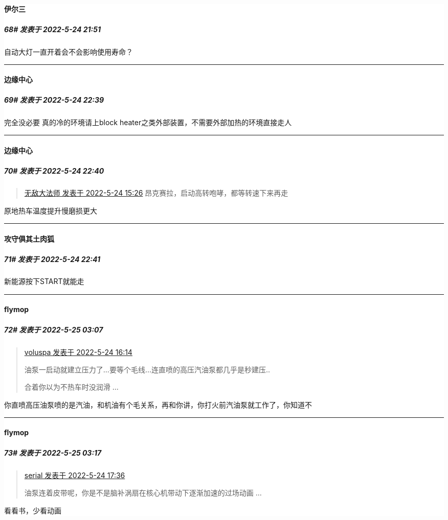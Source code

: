 ####  伊尔三  
##### 68#       发表于 2022-5-24 21:51

自动大灯一直开着会不会影响使用寿命？



*****

####  边缘中心  
##### 69#       发表于 2022-5-24 22:39

完全没必要
真的冷的环境请上block heater之类外部装置，不需要外部加热的环境直接走人

*****

####  边缘中心  
##### 70#       发表于 2022-5-24 22:40

<blockquote><a href="httphttps://bbs.saraba1st.com/2b/forum.php?mod=redirect&amp;goto=findpost&amp;pid=55969737&amp;ptid=2071177" target="_blank">无敌大法师 发表于 2022-5-24 15:26</a>
昂克赛拉，启动高转咆哮，都等转速下来再走</blockquote>
原地热车温度提升慢磨损更大

*****

####  攻守俱其土肉狐  
##### 71#       发表于 2022-5-24 22:41

新能源按下START就能走



*****

####  flymop  
##### 72#       发表于 2022-5-25 03:07

<blockquote><a href="httphttps://bbs.saraba1st.com/2b/forum.php?mod=redirect&amp;goto=findpost&amp;pid=55970383&amp;ptid=2071177" target="_blank">voluspa 发表于 2022-5-24 16:14</a>

油泵一启动就建立压力了...要等个毛线...连直喷的高压汽油泵都几乎是秒建压..

合着你以为不热车时没润滑 ...</blockquote>
你直喷高压油泵喷的是汽油，和机油有个毛关系，再和你讲，你打火前汽油泵就工作了，你知道不

*****

####  flymop  
##### 73#       发表于 2022-5-25 03:17

<blockquote><a href="httphttps://bbs.saraba1st.com/2b/forum.php?mod=redirect&amp;goto=findpost&amp;pid=55971367&amp;ptid=2071177" target="_blank">serial 发表于 2022-5-24 17:36</a>

油泵连着皮带呢，你是不是脑补涡扇在核心机带动下逐渐加速的过场动画 ...</blockquote>
看看书，少看动画
